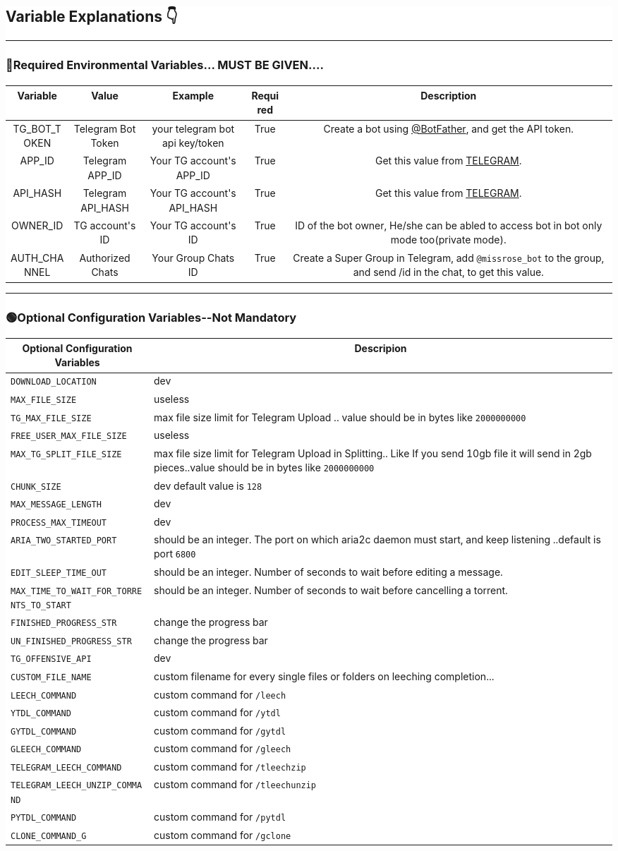 


## Variable Explanations 👇

---
### 🔴Required Environmental Variables... MUST BE GIVEN....

| Variable | Value | Example | Required | Description |
| :---: | :---: | :---: | :---: | :---: |
| TG_BOT_TOKEN | Telegram Bot Token | your telegram bot api key/token | True | Create a bot using [@BotFather](https://telegram.dog/BotFather), and get the  API token. |
| APP_ID | Telegram APP_ID | Your TG account's APP_ID | True | Get this value from [TELEGRAM](https://my.telegram.org/apps). |
| API_HASH | Telegram API_HASH | Your TG account's API_HASH | True | Get this value from [TELEGRAM](https://my.telegram.org/apps). |
| OWNER_ID | TG account's ID | Your TG account's ID | True | ID of the bot owner, He/she can be abled to access bot in bot only mode too(private mode). |
| AUTH_CHANNEL | Authorized Chats | Your Group Chats ID | True | Create a Super Group in Telegram, add `@missrose_bot` to the group, and send /id in the chat, to get this value. |
---


### 🟢Optional Configuration Variables--Not Mandatory

Optional Configuration Variables | Descripion
------------ | -------------
| `DOWNLOAD_LOCATION` | dev
| `MAX_FILE_SIZE` | useless
| `TG_MAX_FILE_SIZE` | max file size limit for Telegram Upload .. value should be in bytes like `2000000000`
| `FREE_USER_MAX_FILE_SIZE` | useless
| `MAX_TG_SPLIT_FILE_SIZE` | max file size limit for Telegram Upload in Splitting.. Like If you send 10gb file it will send in 2gb pieces..value should be in bytes like `2000000000`
| `CHUNK_SIZE` | dev default value is `128`
| `MAX_MESSAGE_LENGTH` | dev
| `PROCESS_MAX_TIMEOUT` | dev
| `ARIA_TWO_STARTED_PORT` | should be an integer. The port on which aria2c daemon must start, and keep listening ..default is port `6800`
| `EDIT_SLEEP_TIME_OUT` | should be an integer. Number of seconds to wait before editing a message.
| `MAX_TIME_TO_WAIT_FOR_TORRENTS_TO_START` | should be an integer. Number of seconds to wait before cancelling a torrent.
| `FINISHED_PROGRESS_STR` | change the progress bar
| `UN_FINISHED_PROGRESS_STR` | change the progress bar
| `TG_OFFENSIVE_API` | dev
| `CUSTOM_FILE_NAME` | custom filename for every single files or folders on leeching completion...
| `LEECH_COMMAND` | custom command for `/leech`
| `YTDL_COMMAND` | custom command for `/ytdl`
| `GYTDL_COMMAND` | custom command for `/gytdl`
| `GLEECH_COMMAND` | custom command for `/gleech`
| `TELEGRAM_LEECH_COMMAND` | custom command for `/tleechzip`
| `TELEGRAM_LEECH_UNZIP_COMMAND` | custom command for `/tleechunzip`
| `PYTDL_COMMAND` | custom command for `/pytdl`
| `CLONE_COMMAND_G` | custom command for `/gclone`